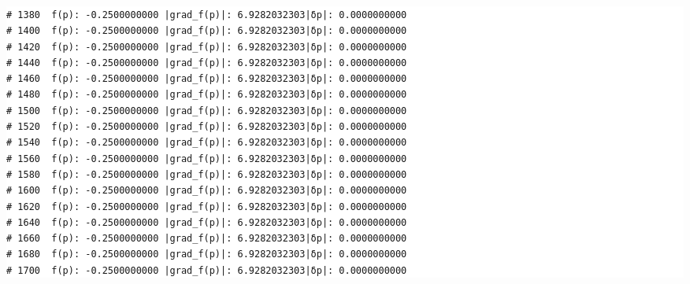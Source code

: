     # 1380  f(p): -0.2500000000 |grad_f(p)|: 6.9282032303|δp|: 0.0000000000
    # 1400  f(p): -0.2500000000 |grad_f(p)|: 6.9282032303|δp|: 0.0000000000
    # 1420  f(p): -0.2500000000 |grad_f(p)|: 6.9282032303|δp|: 0.0000000000
    # 1440  f(p): -0.2500000000 |grad_f(p)|: 6.9282032303|δp|: 0.0000000000
    # 1460  f(p): -0.2500000000 |grad_f(p)|: 6.9282032303|δp|: 0.0000000000
    # 1480  f(p): -0.2500000000 |grad_f(p)|: 6.9282032303|δp|: 0.0000000000
    # 1500  f(p): -0.2500000000 |grad_f(p)|: 6.9282032303|δp|: 0.0000000000
    # 1520  f(p): -0.2500000000 |grad_f(p)|: 6.9282032303|δp|: 0.0000000000
    # 1540  f(p): -0.2500000000 |grad_f(p)|: 6.9282032303|δp|: 0.0000000000
    # 1560  f(p): -0.2500000000 |grad_f(p)|: 6.9282032303|δp|: 0.0000000000
    # 1580  f(p): -0.2500000000 |grad_f(p)|: 6.9282032303|δp|: 0.0000000000
    # 1600  f(p): -0.2500000000 |grad_f(p)|: 6.9282032303|δp|: 0.0000000000
    # 1620  f(p): -0.2500000000 |grad_f(p)|: 6.9282032303|δp|: 0.0000000000
    # 1640  f(p): -0.2500000000 |grad_f(p)|: 6.9282032303|δp|: 0.0000000000
    # 1660  f(p): -0.2500000000 |grad_f(p)|: 6.9282032303|δp|: 0.0000000000
    # 1680  f(p): -0.2500000000 |grad_f(p)|: 6.9282032303|δp|: 0.0000000000
    # 1700  f(p): -0.2500000000 |grad_f(p)|: 6.9282032303|δp|: 0.0000000000